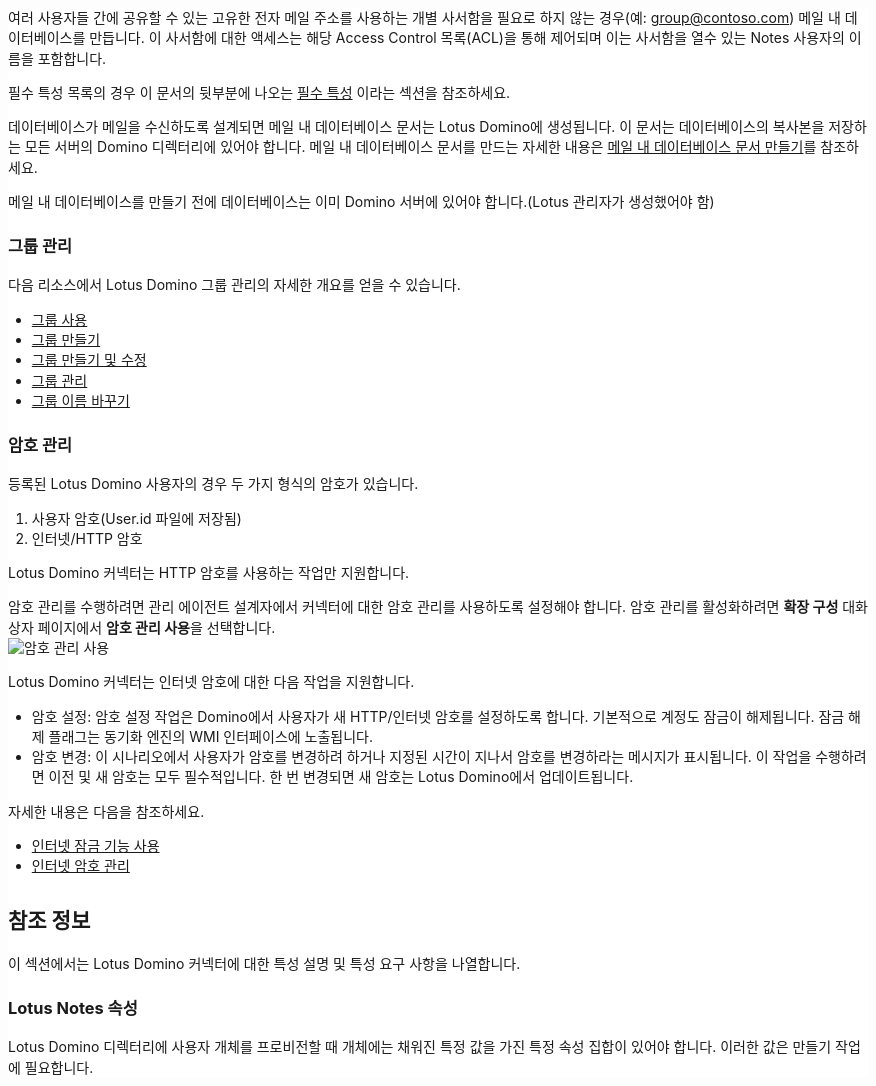 여러 사용자들 간에 공유할 수 있는 고유한 전자 메일 주소를 사용하는 개별 사서함을 필요로 하지 않는 경우(예: group@contoso.com) 메일 내 데이터베이스를 만듭니다. 이 사서함에 대한 액세스는 해당 Access Control 목록(ACL)을 통해 제어되며 이는 사서함을 열수 있는 Notes 사용자의 이름을 포함합니다.

필수 특성 목록의 경우 이 문서의 뒷부분에 나오는 [필수 특성](#mandatory-attributes) 이라는 섹션을 참조하세요.

데이터베이스가 메일을 수신하도록 설계되면 메일 내 데이터베이스 문서는 Lotus Domino에 생성됩니다. 이 문서는 데이터베이스의 복사본을 저장하는 모든 서버의 Domino 디렉터리에 있어야 합니다. 메일 내 데이터베이스 문서를 만드는 자세한 내용은 [메일 내 데이터베이스 문서 만들기](http://publib.boulder.ibm.com/infocenter/domhelp/v8r0/index.jsp?topic=/com.ibm.help.domino.admin85.doc/H_CREATING_A_MAILIN_DATABASE_DOCUMENT_FOR_A_NEW_DATABASE_OVERVIEW.html)를 참조하세요.

메일 내 데이터베이스를 만들기 전에 데이터베이스는 이미 Domino 서버에 있어야 합니다.(Lotus 관리자가 생성했어야 함)

### <a name="group-management"></a>그룹 관리
다음 리소스에서 Lotus Domino 그룹 관리의 자세한 개요를 얻을 수 있습니다.

* [그룹 사용](http://publib.boulder.ibm.com/infocenter/domhelp/v8r0/index.jsp?topic=/com.ibm.help.domino.admin85.doc/H_USING_GROUPS_OVER.html)
* [그룹 만들기](http://publib.boulder.ibm.com/infocenter/domhelp/v8r0/index.jsp?topic=/com.ibm.help.domino.admin85.doc/H_CREATING_AND_MODIFYING_GROUPS_STEPS_MIDTOPIC_55038956829238418.html)
* [그룹 만들기 및 수정](http://publib.boulder.ibm.com/infocenter/domhelp/v8r0/index.jsp?topic=/com.ibm.help.domino.admin85.doc/H_CREATING_AND_MODIFYING_GROUPS_STEPS.html)
* [그룹 관리](http://publib.boulder.ibm.com/infocenter/domhelp/v8r0/index.jsp?topic=/com.ibm.help.domino.admin85.doc/H_MANAGING_GROUPS_1804.html)
* [그룹 이름 바꾸기](http://publib.boulder.ibm.com/infocenter/domhelp/v8r0/index.jsp?topic=/com.ibm.help.domino.admin85.doc/H_RENAMING_A_GROUP_STEPS.html)

### <a name="password-management"></a>암호 관리
등록된 Lotus Domino 사용자의 경우 두 가지 형식의 암호가 있습니다.

1. 사용자 암호(User.id 파일에 저장됨)
2. 인터넷/HTTP 암호

Lotus Domino 커넥터는 HTTP 암호를 사용하는 작업만 지원합니다.

암호 관리를 수행하려면 관리 에이전트 설계자에서 커넥터에 대한 암호 관리를 사용하도록 설정해야 합니다. 암호 관리를 활성화하려면 **확장 구성** 대화 상자 페이지에서 **암호 관리 사용**을 선택합니다.  
![암호 관리 사용](./media/active-directory-aadconnectsync-connector-domino/configureextensions.png)

Lotus Domino 커넥터는 인터넷 암호에 대한 다음 작업을 지원합니다.

* 암호 설정: 암호 설정 작업은 Domino에서 사용자가 새 HTTP/인터넷 암호를 설정하도록 합니다. 기본적으로 계정도 잠금이 해제됩니다. 잠금 해제 플래그는 동기화 엔진의 WMI 인터페이스에 노출됩니다.
* 암호 변경: 이 시나리오에서 사용자가 암호를 변경하려 하거나 지정된 시간이 지나서 암호를 변경하라는 메시지가 표시됩니다. 이 작업을 수행하려면 이전 및 새 암호는 모두 필수적입니다. 한 번 변경되면 새 암호는 Lotus Domino에서 업데이트됩니다.

자세한 내용은 다음을 참조하세요.

* [인터넷 잠금 기능 사용](http://www.ibm.com/developerworks/lotus/library/domino8-lockout/)
* [인터넷 암호 관리](http://publib.boulder.ibm.com/infocenter/domhelp/v8r0/index.jsp?topic=/com.ibm.help.domino.admin85.doc/H_NOTES_AND_INTERNET_PASSWORD_SYNCHRONIZATION_7570_OVER.html)

## <a name="reference-information"></a>참조 정보
이 섹션에서는 Lotus Domino 커넥터에 대한 특성 설명 및 특성 요구 사항을 나열합니다.

### <a name="lotus-notes-properties"></a>Lotus Notes 속성
Lotus Domino 디렉터리에 사용자 개체를 프로비전할 때 개체에는 채워진 특정 값을 가진 특정 속성 집합이 있어야 합니다. 이러한 값은 만들기 작업에 필요합니다.
